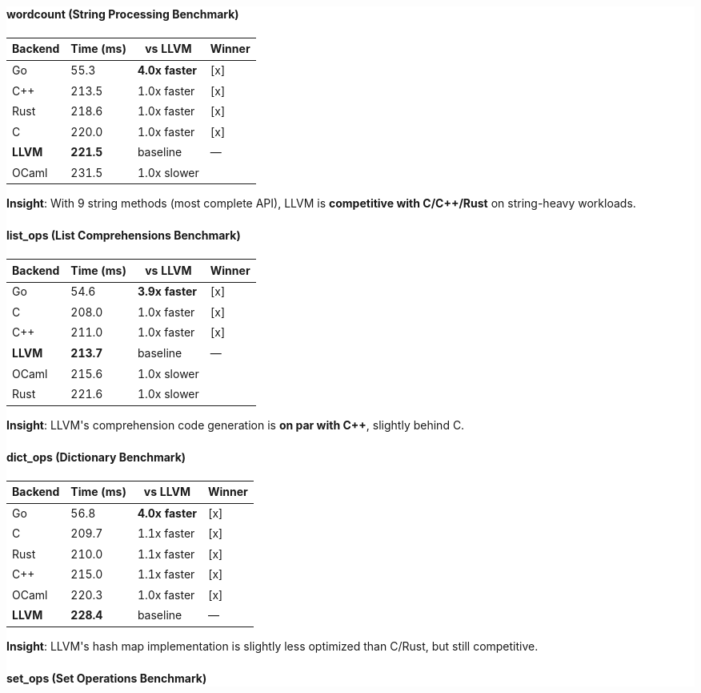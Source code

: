 #### wordcount (String Processing Benchmark)

| Backend | Time (ms) | vs LLVM | Winner |
|---------|-----------|---------|--------|
| Go | 55.3 | **4.0x faster** | [x] |
| C++ | 213.5 | 1.0x faster | [x] |
| Rust | 218.6 | 1.0x faster | [x] |
| C | 220.0 | 1.0x faster | [x] |
| **LLVM** | **221.5** | baseline | — |
| OCaml | 231.5 | 1.0x slower | |

**Insight**: With 9 string methods (most complete API), LLVM is **competitive with C/C++/Rust** on string-heavy workloads.

#### list_ops (List Comprehensions Benchmark)

| Backend | Time (ms) | vs LLVM | Winner |
|---------|-----------|---------|--------|
| Go | 54.6 | **3.9x faster** | [x] |
| C | 208.0 | 1.0x faster | [x] |
| C++ | 211.0 | 1.0x faster | [x] |
| **LLVM** | **213.7** | baseline | — |
| OCaml | 215.6 | 1.0x slower | |
| Rust | 221.6 | 1.0x slower | |

**Insight**: LLVM's comprehension code generation is **on par with C++**, slightly behind C.

#### dict_ops (Dictionary Benchmark)

| Backend | Time (ms) | vs LLVM | Winner |
|---------|-----------|---------|--------|
| Go | 56.8 | **4.0x faster** | [x] |
| C | 209.7 | 1.1x faster | [x] |
| Rust | 210.0 | 1.1x faster | [x] |
| C++ | 215.0 | 1.1x faster | [x] |
| OCaml | 220.3 | 1.0x faster | [x] |
| **LLVM** | **228.4** | baseline | — |

**Insight**: LLVM's hash map implementation is slightly less optimized than C/Rust, but still competitive.

#### set_ops (Set Operations Benchmark)
